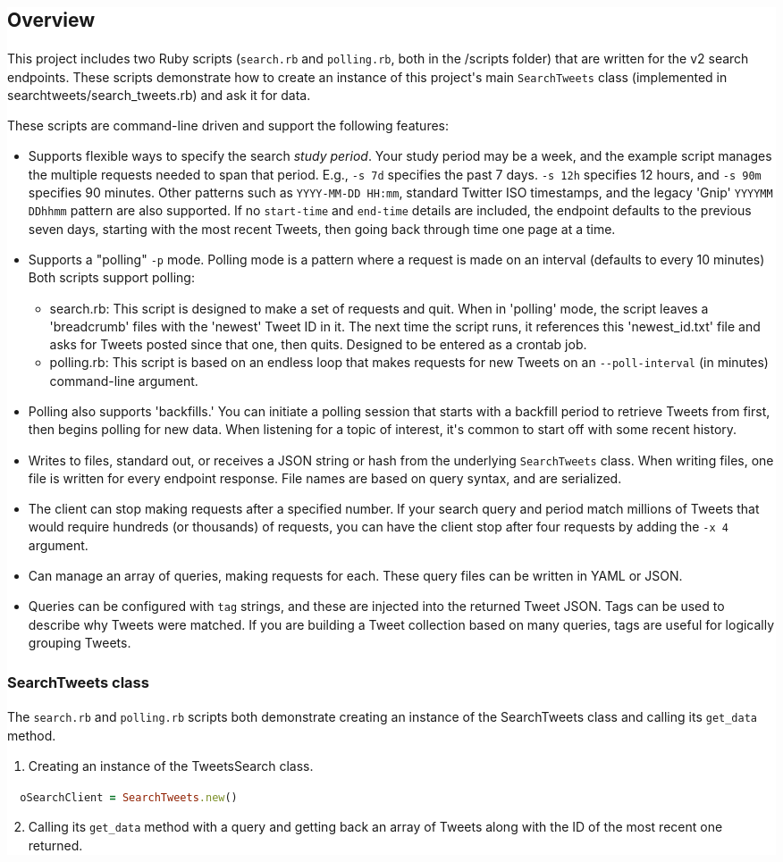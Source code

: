 ## Overview <a id="overview" class="tall"></a>

This project includes two Ruby scripts (```search.rb``` and ```polling.rb```, both in the /scripts folder) that are written for the v2 search endpoints. These scripts demonstrate how to create an instance of this project's main ```SearchTweets``` class (implemented in searchtweets/search_tweets.rb) and ask it for data. 

These scripts are command-line driven and support the following features:

+ Supports flexible ways to specify the search *study period*. Your study period may be a week, and the example script manages the multiple requests needed to span that period. E.g., ```-s 7d``` specifies the past 7 days. ```-s 12h``` specifies 12 hours, and ```-s 90m``` specifies 90 minutes. Other patterns such as ```YYYY-MM-DD HH:mm```, standard Twitter ISO timestamps, and the legacy 'Gnip' ```YYYYMMDDhhmm``` pattern are also supported. If no ```start-time``` and ```end-time``` details are included, the endpoint defaults to the previous seven days, starting with the most recent Tweets, then going back through time one page at a time. 

+ Supports a "polling" ```-p``` mode. Polling mode is a pattern where a request is made on an interval (defaults to every 10 minutes) Both scripts support polling: 
  + search.rb: This script is designed to make a set of requests and quit. When in 'polling' mode, the script leaves a 'breadcrumb' files with the 'newest' Tweet ID in it. The next time the script runs, it references this 'newest_id.txt' file and asks for Tweets posted since that one, then quits. Designed to be entered as a crontab job.  
  + polling.rb: This script is based on an endless loop that makes requests for new Tweets on an ```--poll-interval``` (in minutes) command-line argument. 

+ Polling also supports 'backfills.' You can initiate a polling session that starts with a backfill period to retrieve Tweets from first, then begins polling for new data. When listening for a topic of interest, it's common to start off with some recent history.

+ Writes to files, standard out, or receives a JSON string or hash from the underlying ```SearchTweets``` class. When writing files, one file is written for every endpoint response. File names are based on query syntax, and are serialized. 

+ The client can stop making requests after a specified number. If your search query and period match millions of Tweets that would require hundreds (or thousands) of requests, you can have the client stop after four requests by adding the ```-x 4``` argument. 

+ Can manage an array of queries, making requests for each. These query files can be written in YAML or JSON. 

+ Queries can be configured with ```tag``` strings, and these are injected into the returned Tweet JSON. Tags can be used to describe why Tweets were matched. If you are building a Tweet collection based on many queries, tags are useful for logically grouping Tweets. 

### SearchTweets class

The ```search.rb``` and ```polling.rb``` scripts both demonstrate creating an instance of the SearchTweets class and calling its ```get_data``` method. 

1) Creating an instance of the TweetsSearch class. 
```ruby
  oSearchClient = SearchTweets.new()
```

2) Calling its ```get_data``` method with a query and getting back an array of Tweets along with the ID of the most recent one returned.
